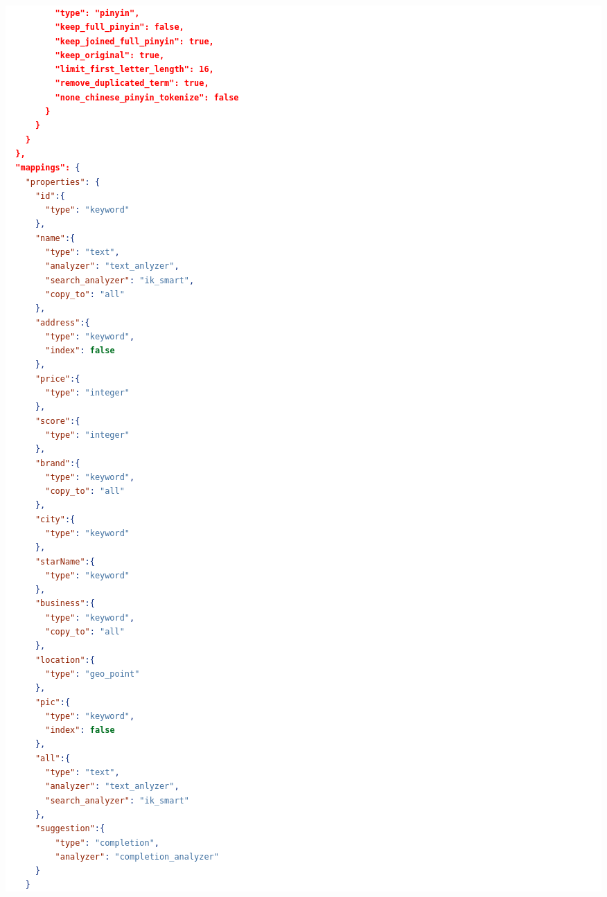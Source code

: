 ```json
          "type": "pinyin",
          "keep_full_pinyin": false,
          "keep_joined_full_pinyin": true,
          "keep_original": true,
          "limit_first_letter_length": 16,
          "remove_duplicated_term": true,
          "none_chinese_pinyin_tokenize": false
        }
      }
    }
  },
  "mappings": {
    "properties": {
      "id":{
        "type": "keyword"
      },
      "name":{
        "type": "text",
        "analyzer": "text_anlyzer",
        "search_analyzer": "ik_smart",
        "copy_to": "all"
      },
      "address":{
        "type": "keyword",
        "index": false
      },
      "price":{
        "type": "integer"
      },
      "score":{
        "type": "integer"
      },
      "brand":{
        "type": "keyword",
        "copy_to": "all"
      },
      "city":{
        "type": "keyword"
      },
      "starName":{
        "type": "keyword"
      },
      "business":{
        "type": "keyword",
        "copy_to": "all"
      },
      "location":{
        "type": "geo_point"
      },
      "pic":{
        "type": "keyword",
        "index": false
      },
      "all":{
        "type": "text",
        "analyzer": "text_anlyzer",
        "search_analyzer": "ik_smart"
      },
      "suggestion":{
          "type": "completion",
          "analyzer": "completion_analyzer"
      }
    }
```